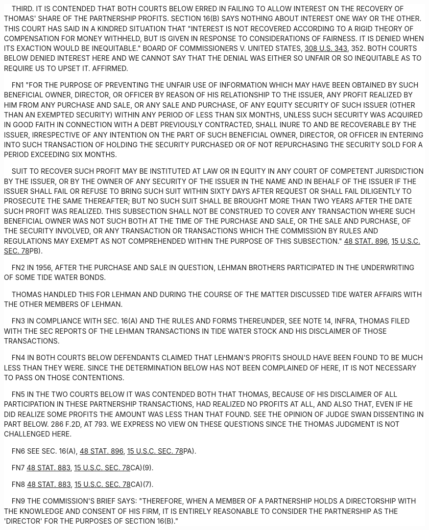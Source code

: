     THIRD.  IT IS CONTENDED THAT BOTH COURTS BELOW ERRED IN FAILING TO ALLOW INTEREST ON THE RECOVERY OF THOMAS' SHARE OF THE PARTNERSHIP PROFITS.  SECTION 16(B) SAYS NOTHING ABOUT INTEREST ONE WAY OR THE OTHER.  THIS COURT HAS SAID IN A KINDRED SITUATION THAT "INTEREST IS NOT RECOVERED ACCORDING TO A RIGID THEORY OF COMPENSATION FOR MONEY WITHHELD, BUT IS GIVEN IN RESPONSE TO CONSIDERATIONS OF FAIRNESS.  IT IS DENIED WHEN ITS EXACTION WOULD BE INEQUITABLE."  BOARD OF COMMISSIONERS V. UNITED STATES, [308 U.S. 343][/us/courts/scotus/usReporter/308/343], 352.  BOTH COURTS BELOW DENIED INTEREST HERE AND WE CANNOT SAY THAT THE DENIAL WAS EITHER SO UNFAIR OR SO INEQUITABLE AS TO REQUIRE US TO UPSET IT.  AFFIRMED.

    FN1  "FOR THE PURPOSE OF PREVENTING THE UNFAIR USE OF INFORMATION WHICH MAY HAVE BEEN OBTAINED BY SUCH BENEFICIAL OWNER, DIRECTOR, OR OFFICER BY REASON OF HIS RELATIONSHIP TO THE ISSUER, ANY PROFIT REALIZED BY HIM FROM ANY PURCHASE AND SALE, OR ANY SALE AND PURCHASE, OF ANY EQUITY SECURITY OF SUCH ISSUER (OTHER THAN AN EXEMPTED SECURITY) WITHIN ANY PERIOD OF LESS THAN SIX MONTHS, UNLESS SUCH SECURITY WAS ACQUIRED IN GOOD FAITH IN CONNECTION WITH A DEBT PREVIOUSLY CONTRACTED, SHALL INURE TO AND BE RECOVERABLE BY THE ISSUER, IRRESPECTIVE OF ANY INTENTION ON THE PART OF SUCH BENEFICIAL OWNER, DIRECTOR, OR OFFICER IN ENTERING INTO SUCH TRANSACTION OF HOLDING THE SECURITY PURCHASED OR OF NOT REPURCHASING THE SECURITY SOLD FOR A PERIOD EXCEEDING SIX MONTHS.

    SUIT TO RECOVER SUCH PROFIT MAY BE INSTITUTED AT LAW OR IN EQUITY IN ANY COURT OF COMPETENT JURISDICTION BY THE ISSUER, OR BY THE OWNER OF ANY SECURITY OF THE ISSUER IN THE NAME AND IN BEHALF OF THE ISSUER IF THE ISSUER SHALL FAIL OR REFUSE TO BRING SUCH SUIT WITHIN SIXTY DAYS AFTER REQUEST OR SHALL FAIL DILIGENTLY TO PROSECUTE THE SAME THEREAFTER; BUT NO SUCH SUIT SHALL BE BROUGHT MORE THAN TWO YEARS AFTER THE DATE SUCH PROFIT WAS REALIZED.  THIS SUBSECTION SHALL NOT BE CONSTRUED TO COVER ANY TRANSACTION WHERE SUCH BENEFICIAL OWNER WAS NOT SUCH BOTH AT THE TIME OF THE PURCHASE AND SALE, OR THE SALE AND PURCHASE, OF THE SECURITY INVOLVED, OR ANY TRANSACTION OR TRANSACTIONS WHICH THE COMMISSION BY RULES AND REGULATIONS MAY EXEMPT AS NOT COMPREHENDED WITHIN THE PURPOSE OF THIS SUBSECTION."  [48 STAT. 896][/us/stat/48/896], [15 U.S.C. SEC. 78][/us/usc/t15/s78]PB).

    FN2  IN 1956, AFTER THE PURCHASE AND SALE IN QUESTION, LEHMAN BROTHERS PARTICIPATED IN THE UNDERWRITING OF SOME TIDE WATER BONDS.

    THOMAS HANDLED THIS FOR LEHMAN AND DURING THE COURSE OF THE MATTER DISCUSSED TIDE WATER AFFAIRS WITH THE OTHER MEMBERS OF LEHMAN.

    FN3  IN COMPLIANCE WITH SEC. 16(A) AND THE RULES AND FORMS THEREUNDER, SEE NOTE 14, INFRA, THOMAS FILED WITH THE SEC REPORTS OF THE LEHMAN TRANSACTIONS IN TIDE WATER STOCK AND HIS DISCLAIMER OF THOSE TRANSACTIONS.

    FN4  IN BOTH COURTS BELOW DEFENDANTS CLAIMED THAT LEHMAN'S PROFITS SHOULD HAVE BEEN FOUND TO BE MUCH LESS THAN THEY WERE.  SINCE THE DETERMINATION BELOW HAS NOT BEEN COMPLAINED OF HERE, IT IS NOT NECESSARY TO PASS ON THOSE CONTENTIONS.

    FN5  IN THE TWO COURTS BELOW IT WAS CONTENDED BOTH THAT THOMAS, BECAUSE OF HIS DISCLAIMER OF ALL PARTICIPATION IN THESE PARTNERSHIP TRANSACTIONS, HAD REALIZED NO PROFITS AT ALL, AND ALSO THAT, EVEN IF HE DID REALIZE SOME PROFITS THE AMOUNT WAS LESS THAN THAT FOUND.  SEE THE OPINION OF JUDGE SWAN DISSENTING IN PART BELOW.  286 F.2D, AT 793.  WE EXPRESS NO VIEW ON THESE QUESTIONS SINCE THE THOMAS JUDGMENT IS NOT CHALLENGED HERE.

    FN6  SEE SEC. 16(A), [48 STAT. 896][/us/stat/48/896], [15 U.S.C. SEC. 78][/us/usc/t15/s78]PA).

    FN7  [48 STAT. 883][/us/stat/48/883], [15 U.S.C. SEC. 78][/us/usc/t15/s78]CA)(9).

    FN8  [48 STAT. 883][/us/stat/48/883], [15 U.S.C. SEC. 78][/us/usc/t15/s78]CA)(7).

    FN9  THE COMMISSION'S BRIEF SAYS:  "THEREFORE, WHEN A MEMBER OF A PARTNERSHIP HOLDS A DIRECTORSHIP WITH THE KNOWLEDGE AND CONSENT OF HIS FIRM, IT IS ENTIRELY REASONABLE TO CONSIDER THE PARTNERSHIP AS THE 'DIRECTOR' FOR THE PURPOSES OF SECTION 16(B)."


[/us/courts/scotus/usReporter/368/403]: https://publicdocs.github.io/go/links?ns=uslm-x&ref=%2Fus%2Fcourts%2Fscotus%2FusReporter%2F368%2F403
[/us/courts/scotus/usReporter/366/902]: https://publicdocs.github.io/go/links?ns=uslm-x&ref=%2Fus%2Fcourts%2Fscotus%2FusReporter%2F366%2F902
[/us/courts/scotus/usReporter/308/343]: https://publicdocs.github.io/go/links?ns=uslm-x&ref=%2Fus%2Fcourts%2Fscotus%2FusReporter%2F308%2F343
[/us/stat/48/896]: https://publicdocs.github.io/go/links?ns=uslm&ref=%2Fus%2Fstat%2F48%2F896
[/us/usc/t15/s78]: https://publicdocs.github.io/go/links?ns=uslm&ref=%2Fus%2Fusc%2Ft15%2Fs78
[/us/stat/48/896]: https://publicdocs.github.io/go/links?ns=uslm&ref=%2Fus%2Fstat%2F48%2F896
[/us/usc/t15/s78]: https://publicdocs.github.io/go/links?ns=uslm&ref=%2Fus%2Fusc%2Ft15%2Fs78
[/us/stat/48/883]: https://publicdocs.github.io/go/links?ns=uslm&ref=%2Fus%2Fstat%2F48%2F883
[/us/usc/t15/s78]: https://publicdocs.github.io/go/links?ns=uslm&ref=%2Fus%2Fusc%2Ft15%2Fs78
[/us/stat/48/883]: https://publicdocs.github.io/go/links?ns=uslm&ref=%2Fus%2Fstat%2F48%2F883
[/us/usc/t15/s78]: https://publicdocs.github.io/go/links?ns=uslm&ref=%2Fus%2Fusc%2Ft15%2Fs78
[/us/courts/scotus/usReporter/341/267]: https://publicdocs.github.io/go/links?ns=uslm-x&ref=%2Fus%2Fcourts%2Fscotus%2FusReporter%2F341%2F267
[/us/courts/scotus/usReporter/341/267]: https://publicdocs.github.io/go/links?ns=uslm-x&ref=%2Fus%2Fcourts%2Fscotus%2FusReporter%2F341%2F267
[/us/courts/scotus/usReporter/346/356]: https://publicdocs.github.io/go/links?ns=uslm-x&ref=%2Fus%2Fcourts%2Fscotus%2FusReporter%2F346%2F356
[/us/courts/scotus/usReporter/328/61]: https://publicdocs.github.io/go/links?ns=uslm-x&ref=%2Fus%2Fcourts%2Fscotus%2FusReporter%2F328%2F61
[/us/courts/scotus/usReporter/358/121]: https://publicdocs.github.io/go/links?ns=uslm-x&ref=%2Fus%2Fcourts%2Fscotus%2FusReporter%2F358%2F121
[/us/courts/scotus/usReporter/314/118]: https://publicdocs.github.io/go/links?ns=uslm-x&ref=%2Fus%2Fcourts%2Fscotus%2FusReporter%2F314%2F118